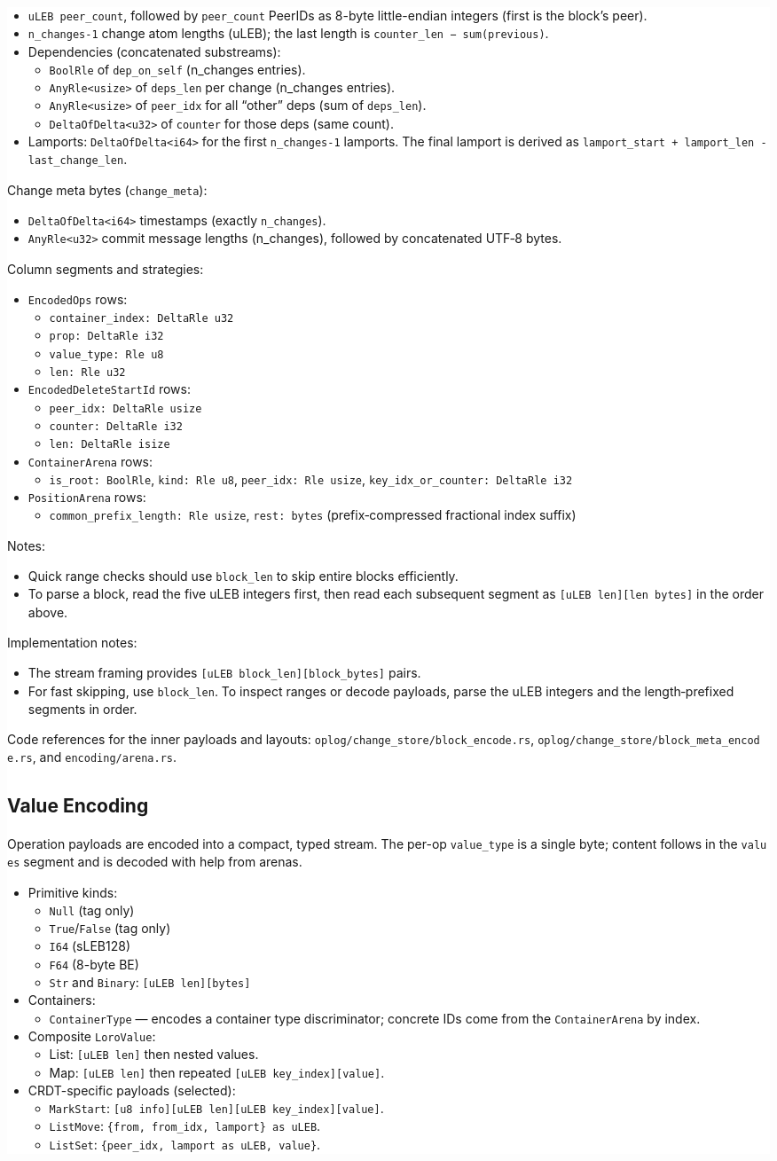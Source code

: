 - `uLEB peer_count`, followed by `peer_count` PeerIDs as 8-byte little-endian integers (first is the block’s peer).
- `n_changes-1` change atom lengths (uLEB); the last length is `counter_len − sum(previous)`.
- Dependencies (concatenated substreams):
  - `BoolRle` of `dep_on_self` (n_changes entries).
  - `AnyRle<usize>` of `deps_len` per change (n_changes entries).
  - `AnyRle<usize>` of `peer_idx` for all “other” deps (sum of `deps_len`).
  - `DeltaOfDelta<u32>` of `counter` for those deps (same count).
- Lamports: `DeltaOfDelta<i64>` for the first `n_changes-1` lamports. The final lamport is derived as `lamport_start + lamport_len - last_change_len`.

Change meta bytes (`change_meta`):

- `DeltaOfDelta<i64>` timestamps (exactly `n_changes`).
- `AnyRle<u32>` commit message lengths (n_changes), followed by concatenated UTF‑8 bytes.

Column segments and strategies:

- `EncodedOps` rows:
  - `container_index: DeltaRle u32`
  - `prop: DeltaRle i32`
  - `value_type: Rle u8`
  - `len: Rle u32`
- `EncodedDeleteStartId` rows:
  - `peer_idx: DeltaRle usize`
  - `counter: DeltaRle i32`
  - `len: DeltaRle isize`
- `ContainerArena` rows:
  - `is_root: BoolRle`, `kind: Rle u8`, `peer_idx: Rle usize`, `key_idx_or_counter: DeltaRle i32`
- `PositionArena` rows:
  - `common_prefix_length: Rle usize`, `rest: bytes` (prefix‑compressed fractional index suffix)

Notes:
- Quick range checks should use `block_len` to skip entire blocks efficiently.
- To parse a block, read the five uLEB integers first, then read each subsequent segment as `[uLEB len][len bytes]` in the order above.

Implementation notes:

- The stream framing provides `[uLEB block_len][block_bytes]` pairs.
- For fast skipping, use `block_len`. To inspect ranges or decode payloads, parse the uLEB integers and the length‑prefixed segments in order.

Code references for the inner payloads and layouts: `oplog/change_store/block_encode.rs`, `oplog/change_store/block_meta_encode.rs`, and `encoding/arena.rs`.

## Value Encoding

Operation payloads are encoded into a compact, typed stream. The per-op `value_type` is a single byte; content follows in the `values` segment and is decoded with help from arenas.

- Primitive kinds:
  - `Null` (tag only)
  - `True`/`False` (tag only)
  - `I64` (sLEB128)
  - `F64` (8-byte BE)
  - `Str` and `Binary`: `[uLEB len][bytes]`
- Containers:
  - `ContainerType` — encodes a container type discriminator; concrete IDs come from the `ContainerArena` by index.
- Composite `LoroValue`:
  - List: `[uLEB len]` then nested values.
  - Map: `[uLEB len]` then repeated `[uLEB key_index][value]`.
- CRDT-specific payloads (selected):
  - `MarkStart`: `[u8 info][uLEB len][uLEB key_index][value]`.
  - `ListMove`: `{from, from_idx, lamport} as uLEB`.
  - `ListSet`: `{peer_idx, lamport as uLEB, value}`.